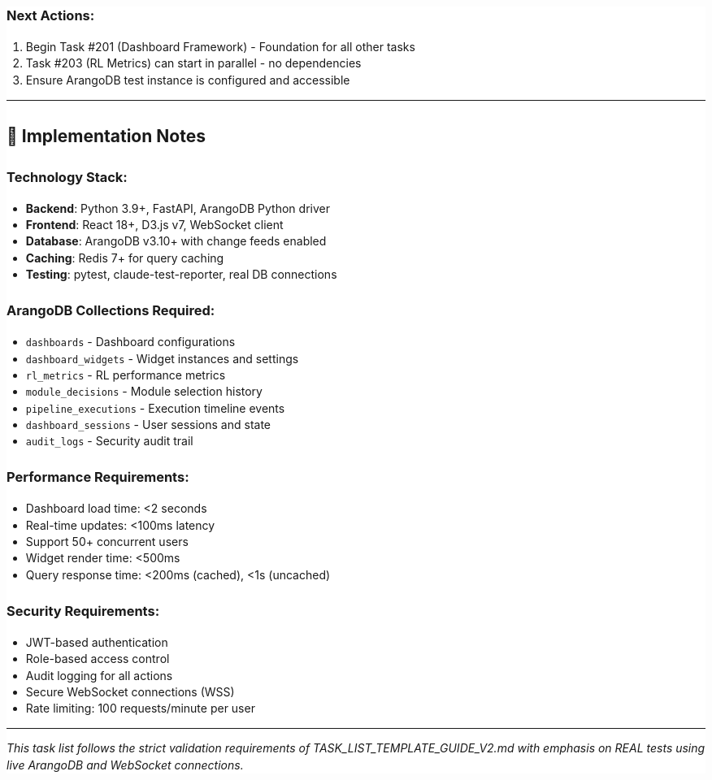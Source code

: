 ### Next Actions:
1. Begin Task #201 (Dashboard Framework) - Foundation for all other tasks
2. Task #203 (RL Metrics) can start in parallel - no dependencies
3. Ensure ArangoDB test instance is configured and accessible

---

## 🚨 Implementation Notes

### Technology Stack:
- **Backend**: Python 3.9+, FastAPI, ArangoDB Python driver
- **Frontend**: React 18+, D3.js v7, WebSocket client
- **Database**: ArangoDB v3.10+ with change feeds enabled
- **Caching**: Redis 7+ for query caching
- **Testing**: pytest, claude-test-reporter, real DB connections

### ArangoDB Collections Required:
- `dashboards` - Dashboard configurations
- `dashboard_widgets` - Widget instances and settings
- `rl_metrics` - RL performance metrics
- `module_decisions` - Module selection history
- `pipeline_executions` - Execution timeline events
- `dashboard_sessions` - User sessions and state
- `audit_logs` - Security audit trail

### Performance Requirements:
- Dashboard load time: <2 seconds
- Real-time updates: <100ms latency
- Support 50+ concurrent users
- Widget render time: <500ms
- Query response time: <200ms (cached), <1s (uncached)

### Security Requirements:
- JWT-based authentication
- Role-based access control
- Audit logging for all actions
- Secure WebSocket connections (WSS)
- Rate limiting: 100 requests/minute per user

---

*This task list follows the strict validation requirements of TASK_LIST_TEMPLATE_GUIDE_V2.md with emphasis on REAL tests using live ArangoDB and WebSocket connections.*